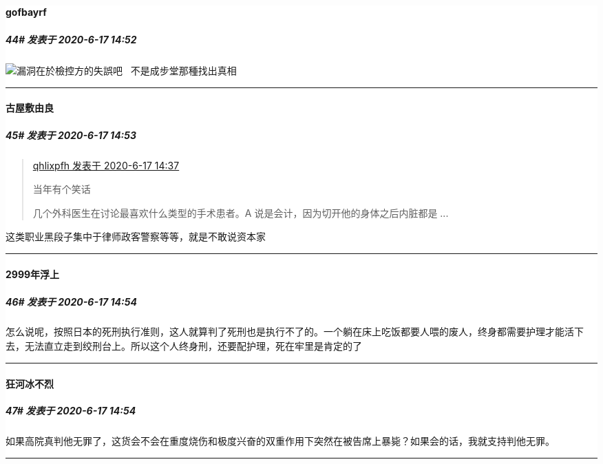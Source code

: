 ####  gofbayrf  
##### 44#       发表于 2020-6-17 14:52



<img src="https://static.saraba1st.com/image/smiley/face2017/001.png" referrerpolicy="no-referrer">漏洞在於檢控方的失誤吧   不是成步堂那種找出真相







-----

####  古屋敷由良  
##### 45#       发表于 2020-6-17 14:53



<blockquote><a href="httphttps://bbs.saraba1st.com/2b/forum.php?mod=redirect&amp;goto=findpost&amp;pid=47838225&amp;ptid=1942260" target="_blank">qhlixpfh 发表于 2020-6-17 14:37</a>

当年有个笑话

几个外科医生在讨论最喜欢什么类型的手术患者。A 说是会计，因为切开他的身体之后内脏都是 ...</blockquote>
这类职业黑段子集中于律师政客警察等等，就是不敢说资本家







-----

####  2999年浮上  
##### 46#       发表于 2020-6-17 14:54




怎么说呢，按照日本的死刑执行准则，这人就算判了死刑也是执行不了的。一个躺在床上吃饭都要人喂的废人，终身都需要护理才能活下去，无法直立走到绞刑台上。所以这个人终身刑，还要配护理，死在牢里是肯定的了







-----

####  狂河冰不烈  
##### 47#       发表于 2020-6-17 14:54




如果高院真判他无罪了，这货会不会在重度烧伤和极度兴奋的双重作用下突然在被告席上暴毙？如果会的话，我就支持判他无罪。







-----
